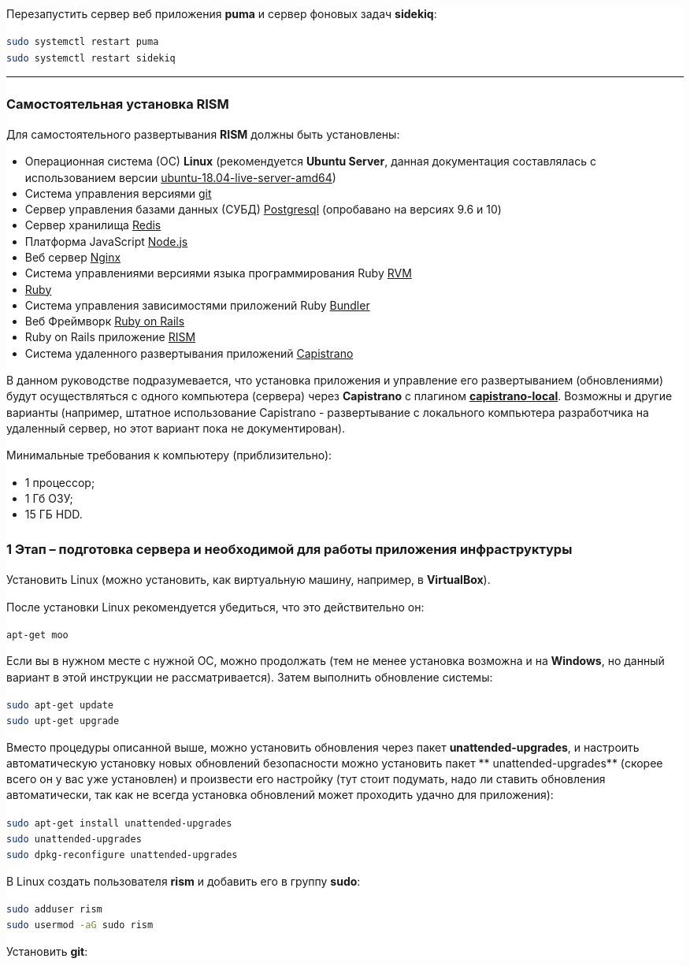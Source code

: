 Перезапустить сервер веб приложения **puma** и сервер фоновых задач **sidekiq**:
```bash
sudo systemctl restart puma
sudo systemctl restart sidekiq
```
---
### Самостоятельная установка RISM
Для самостоятельного развертывания **RISM** должны быть установлены:
* Операционная система (ОС) **Linux** (рекомендуется **Ubuntu Server**, данная документация составлялась с использованием версии [ubuntu-18.04-live-server-amd64](https://www.ubuntu.com/download/server/thank-you?country=RU&version=18.04&architecture=amd64))
* Система управления версиями [git]( https://git-scm.com/)
* Сервер управления базами данных (СУБД) [Postgresql]( https://www.postgresql.org) (опробавано на версиях 9.6 и 10)
* Сервер хранилища [Redis]( https://redis.io/)
* Платформа JavaScript [Node.js](https://nodejs.org/en/)
* Веб сервер [Nginx]( http://nginx.org/ru/)
* Система управлениями версиями языка программирования Ruby [RVM]( https://rvm.io/)
* [Ruby]( https://www.ruby-lang.org/en/)
* Система управления зависимостями приложений Ruby [Bundler]( https://bundler.io/)
* Веб Фреймворк [Ruby on Rails](https://rubyonrails.org/)
* Ruby on Rails приложение [RISM](https://github.com/atilla777/rism)
* Система удаленного развертывания приложений [Capistrano](https://capistranorb.com/)

В данном руководстве подразумевается, что установка приложения и управление его развертыванием (обновлениями) будут осуществляться с одного компьютера (сервера) через **Capistrano** с плагином **[capistrano-local](https://github.com/komazarari/capistrano-locally)**.
Возможны и другие варианты (например, штатное использование Capistrano - развертывание с локального компьютера разработчика на удаленный сервер, но этот вариант пока не документирован).

Минимальные требования к компьютеру (приблизительно):
* 1 процессор;
* 1 Гб ОЗУ;
* 15 ГБ HDD.

### 1 Этап – подготовка сервера и необходимой для работы приложения инфраструктуры
Установить Linux (можно установить, как виртуальную машину, например, в **VirtualBox**).

После установки Linux рекомендуется убедиться, что это действительно он:
```bash
apt-get moo
```
Если вы в нужном месте с нужной ОС, можно продолжать (тем не менее установка возможна и на **Windows**, но данный вариант в этой инструкции не рассматривается).
Затем выполнить обновление системы:
```bash
sudo apt-get update
sudo upt-get upgrade
```
Вместо процедуры описанной выше, можно установить обновления через пакет **unattended-upgrades**, и настроить автоматическую установку новых обновлений безопасности можно установить пакет ** unattended-upgrades** (скорее всего он у вас уже установлен) и произвести его настройку (тут стоит подумать, надо ли ставить обновления автоматически, так как не всегда установка обновлений может проходить удачно для приложения):
```bash
sudo apt-get install unattended-upgrades
sudo unattended-upgrades
sudo dpkg-reconfigure unattended-upgrades
```
В Linux создать пользователя **rism** и добавить его в группу **sudo**:
```bash
sudo adduser rism
sudo usermod -aG sudo rism
```
Установить **git**: